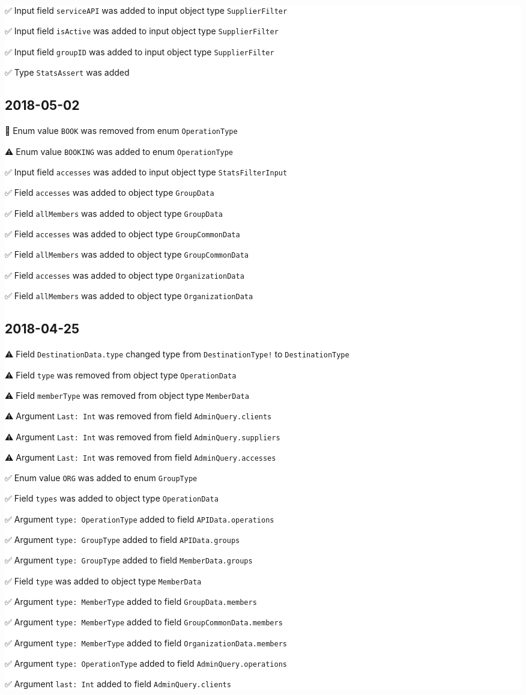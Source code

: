 ✅ Input field `serviceAPI` was added to input object type `SupplierFilter`

✅ Input field `isActive` was added to input object type `SupplierFilter`

✅ Input field `groupID` was added to input object type `SupplierFilter`

✅ Type `StatsAssert` was added

## 2018-05-02

🛑 Enum value `BOOK` was removed from enum `OperationType`

⚠️ Enum value `BOOKING` was added to enum `OperationType`

✅ Input field `accesses` was added to input object type `StatsFilterInput`

✅ Field `accesses` was added to object type `GroupData`

✅ Field `allMembers` was added to object type `GroupData`

✅ Field `accesses` was added to object type `GroupCommonData`

✅ Field `allMembers` was added to object type `GroupCommonData`

✅ Field `accesses` was added to object type `OrganizationData`

✅ Field `allMembers` was added to object type `OrganizationData`

## 2018-04-25

⚠️ Field `DestinationData.type` changed type from `DestinationType!` to `DestinationType`

⚠️ Field `type` was removed from object type `OperationData`

⚠️ Field `memberType` was removed from object type `MemberData`

⚠️ Argument `Last: Int` was removed from field `AdminQuery.clients`

⚠️ Argument `Last: Int` was removed from field `AdminQuery.suppliers`

⚠️ Argument `Last: Int` was removed from field `AdminQuery.accesses`

✅ Enum value `ORG` was added to enum `GroupType`

✅ Field `types` was added to object type `OperationData`

✅ Argument `type: OperationType` added to field `APIData.operations`

✅ Argument `type: GroupType` added to field `APIData.groups`

✅ Argument `type: GroupType` added to field `MemberData.groups`

✅ Field `type` was added to object type `MemberData`

✅ Argument `type: MemberType` added to field `GroupData.members`

✅ Argument `type: MemberType` added to field `GroupCommonData.members`

✅ Argument `type: MemberType` added to field `OrganizationData.members`

✅ Argument `type: OperationType` added to field `AdminQuery.operations`

✅ Argument `last: Int` added to field `AdminQuery.clients`
